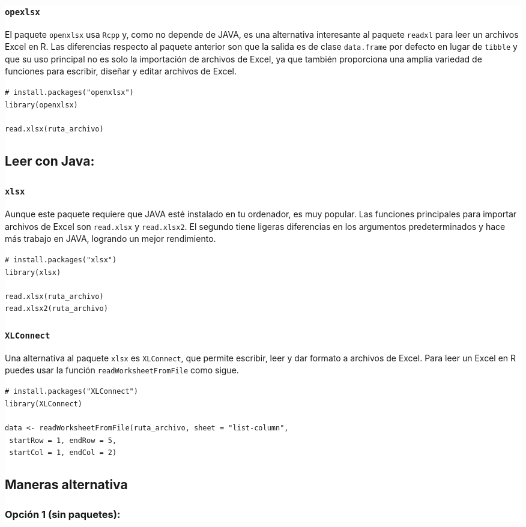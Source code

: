
### `opexlsx`

El paquete `openxlsx` usa `Rcpp` y, como no depende de JAVA, es una alternativa interesante al paquete `readxl` para leer un archivos Excel en R. Las diferencias respecto al paquete anterior son que la salida es de clase `data.frame` por defecto en lugar de `tibble` y que su uso principal no es solo la importación de archivos de Excel, ya que también proporciona una amplia variedad de funciones para escribir, diseñar y editar archivos de Excel.

```{r Ejemplo3 openxlsx, eval=FALSE, include=TRUE}
# install.packages("openxlsx")
library(openxlsx)

read.xlsx(ruta_archivo)
```


## Leer con Java: 

### `xlsx`

Aunque este paquete requiere que JAVA esté instalado en tu ordenador, es muy popular. Las funciones principales para importar archivos de Excel son `read.xlsx` y `read.xlsx2`. El segundo tiene ligeras diferencias en los argumentos predeterminados y hace más trabajo en JAVA, logrando un mejor rendimiento.

```{r Ejemplo xlsx, eval=FALSE, include=TRUE}
# install.packages("xlsx")
library(xlsx)

read.xlsx(ruta_archivo)
read.xlsx2(ruta_archivo)
```


### `XLConnect`

Una alternativa al paquete `xlsx` es `XLConnect`, que permite escribir, leer y dar formato a archivos de Excel. Para leer un Excel en R puedes usar la función `readWorksheetFromFile` como sigue.


```{r Ejemplo XLConnect, eval=FALSE, include=TRUE}
# install.packages("XLConnect")
library(XLConnect)

data <- readWorksheetFromFile(ruta_archivo, sheet = "list-column",
 startRow = 1, endRow = 5,
 startCol = 1, endCol = 2)
```

## Maneras alternativa

### Opción 1 (sin paquetes):
